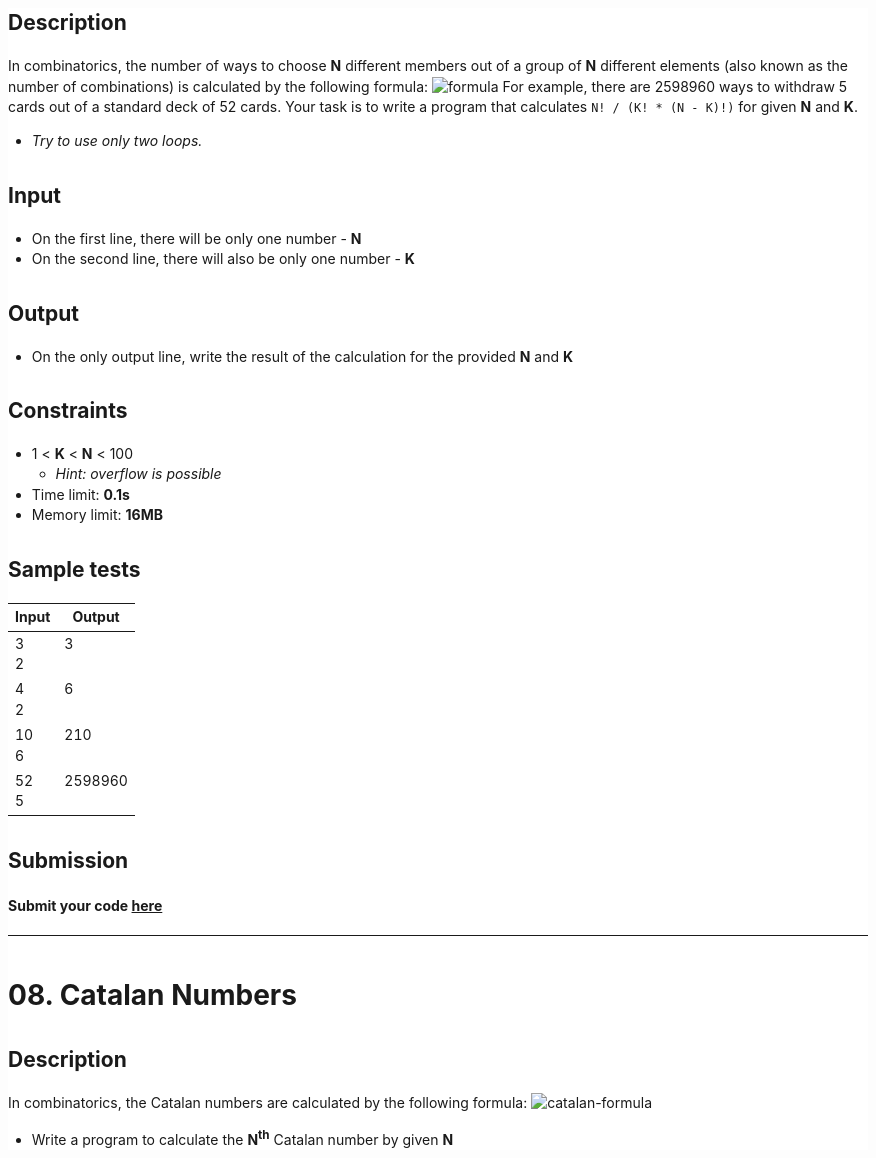 ## Description
In combinatorics, the number of ways to choose **N** different members out of a group of **N** different elements 
(also known as the number of combinations) is calculated by the following formula:
<img src="https://cloud.githubusercontent.com/assets/3619393/5626060/89cc780e-958e-11e4-88d2-0e1ff7229768.png" alt="formula" style="width: 7%"/>
For example, there are 2598960 ways to withdraw 5 cards out of a standard deck of 52 cards.
Your task is to write a program that calculates `N! / (K! * (N - K)!)` for given **N** and **K**. 
  - _Try to use only two loops._

## Input
- On the first line, there will be only one number - **N**
- On the second line, there will also be only one number - **K**

## Output
- On the only output line, write the result of the calculation for the provided **N** and **K**

## Constraints
- 1 < **K** < **N** < 100
  - _Hint: overflow is possible_
- Time limit: **0.1s**
- Memory limit: **16MB**

## Sample tests

|     Input      |     Output     |
|----------------|----------------|
| 3 <br/>2       | 3              |
| 4 <br/>2       | 6              |
| 10<br/>6       | 210            |
| 52<br/>5       | 2598960        |

## Submission
#### Submit your code [here](http://bgcoder.com/Contests/Practice/Index/312#6)

---

# 08. Catalan Numbers

## Description
In combinatorics, the Catalan numbers are calculated by the following formula:
<img src="https://cloud.githubusercontent.com/assets/3619393/5626137/d7ec8bc2-958f-11e4-9787-f6c386847c81.png" alt="catalan-formula" style="width: 22%" />
  - Write a program to calculate the **N<sup>th</sup>** Catalan number by given **N**
